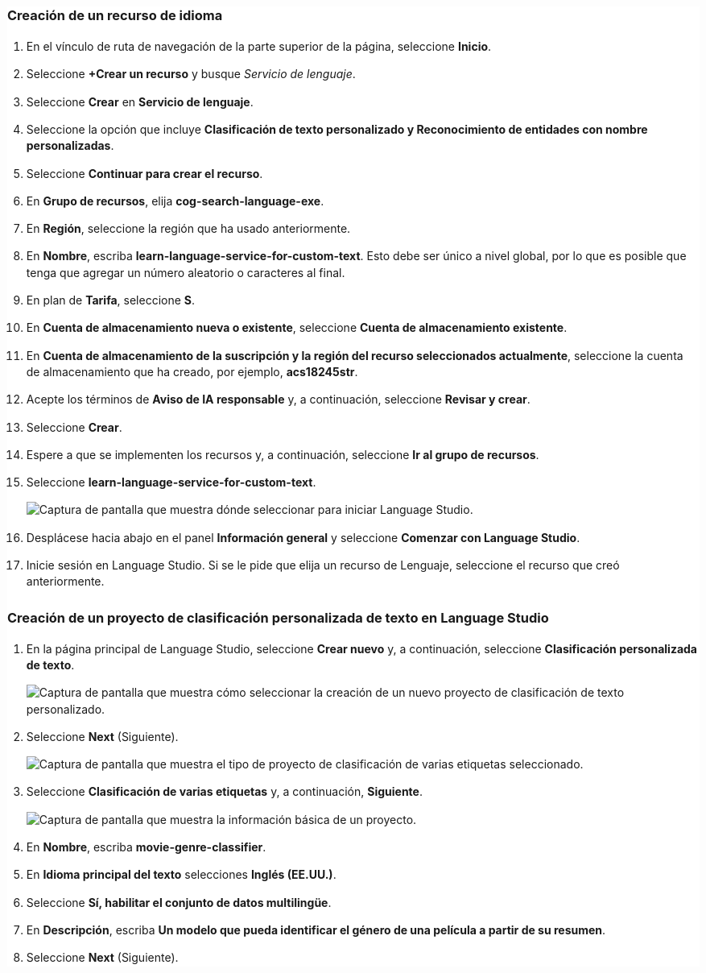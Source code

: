 ### Creación de un recurso de idioma

1. En el vínculo de ruta de navegación de la parte superior de la página, seleccione **Inicio**.
1. Seleccione **+Crear un recurso** y busque *Servicio de lenguaje*.
1. Seleccione **Crear** en **Servicio de lenguaje**.
1. Seleccione la opción que incluye **Clasificación de texto personalizado y Reconocimiento de entidades con nombre personalizadas**.
1. Seleccione **Continuar para crear el recurso**.
1. En **Grupo de recursos**, elija **cog-search-language-exe**.
1. En **Región**, seleccione la región que ha usado anteriormente.
1. En **Nombre**, escriba **learn-language-service-for-custom-text**. Esto debe ser único a nivel global, por lo que es posible que tenga que agregar un número aleatorio o caracteres al final.
1. En plan de **Tarifa**, seleccione **S**.
1. En **Cuenta de almacenamiento nueva o existente**, seleccione **Cuenta de almacenamiento existente**.
1. En **Cuenta de almacenamiento de la suscripción y la región del recurso seleccionados actualmente**, seleccione la cuenta de almacenamiento que ha creado, por ejemplo, **acs18245str**.
1. Acepte los términos de **Aviso de IA responsable** y, a continuación, seleccione **Revisar y crear**.
1. Seleccione **Crear**.
1. Espere a que se implementen los recursos y, a continuación, seleccione **Ir al grupo de recursos**.
1. Seleccione **learn-language-service-for-custom-text**.

    ![Captura de pantalla que muestra dónde seleccionar para iniciar Language Studio.](../media/04-media/started-language-studio.png)
1. Desplácese hacia abajo en el panel **Información general** y seleccione **Comenzar con Language Studio**.
1. Inicie sesión en Language Studio. Si se le pide que elija un recurso de Lenguaje, seleccione el recurso que creó anteriormente.

### Creación de un proyecto de clasificación personalizada de texto en Language Studio

1. En la página principal de Language Studio, seleccione **Crear nuevo** y, a continuación, seleccione **Clasificación personalizada de texto**.

    ![Captura de pantalla que muestra cómo seleccionar la creación de un nuevo proyecto de clasificación de texto personalizado.](../media/04-media/create-custom-text-classification-project.png)

1. Seleccione **Next** (Siguiente).

    ![Captura de pantalla que muestra el tipo de proyecto de clasificación de varias etiquetas seleccionado.](../media/04-media/select-project-type.png)
1. Seleccione **Clasificación de varias etiquetas** y, a continuación, **Siguiente**.

    ![Captura de pantalla que muestra la información básica de un proyecto.](../media/04-media/enter-basic-information.png)

1. En **Nombre**, escriba **movie-genre-classifier**.
1. En **Idioma principal del texto** selecciones **Inglés (EE.UU.)**.
1. Seleccione **Sí, habilitar el conjunto de datos multilingüe**.
1. En **Descripción**, escriba **Un modelo que pueda identificar el género de una película a partir de su resumen**.
1. Seleccione **Next** (Siguiente).
